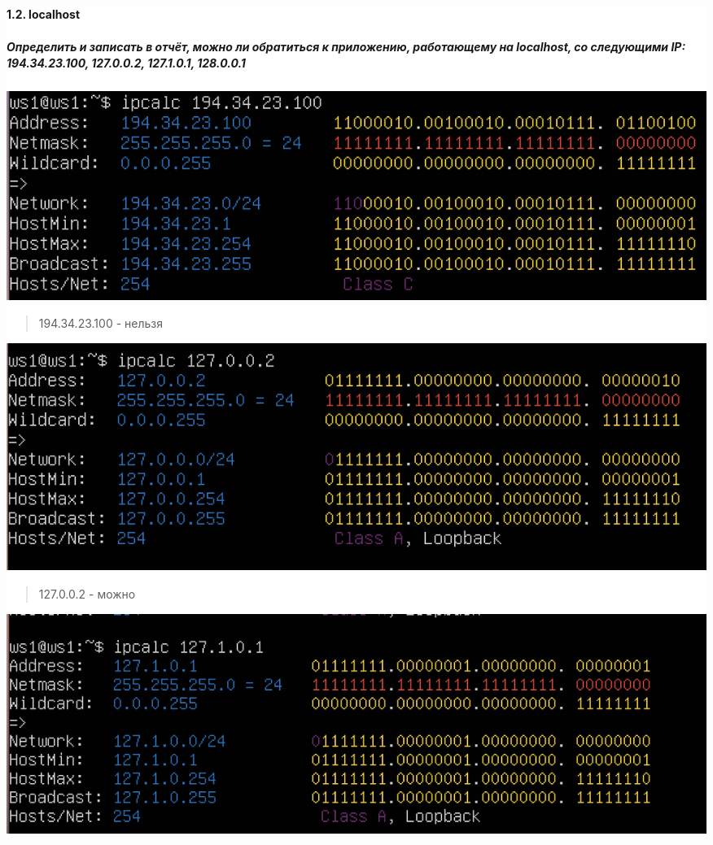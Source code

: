 #### 1.2. localhost
##### Определить и записать в отчёт, можно ли обратиться к приложению, работающему на localhost, со следующими IP: *194.34.23.100*, *127.0.0.2*, *127.1.0.1*, *128.0.0.1*

![Alt text](img-report/1.1.2.1:194.34.23.100.png)

> 194.34.23.100 - нельзя

![Alt text](img-report/1.1.2.1:127.0.0.2.png)

> 127.0.0.2 - можно

![Alt text](img-report/1.1.2.1:127.1.0.1.png)
